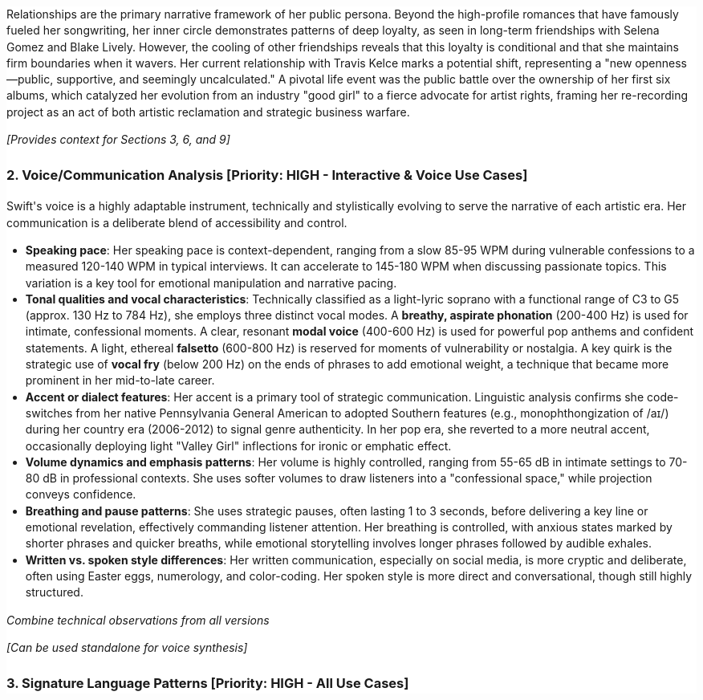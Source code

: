 Relationships are the primary narrative framework of her public persona. Beyond the high-profile romances that have famously fueled her songwriting, her inner circle demonstrates patterns of deep loyalty, as seen in long-term friendships with Selena Gomez and Blake Lively. However, the cooling of other friendships reveals that this loyalty is conditional and that she maintains firm boundaries when it wavers. Her current relationship with Travis Kelce marks a potential shift, representing a "new openness—public, supportive, and seemingly uncalculated." A pivotal life event was the public battle over the ownership of her first six albums, which catalyzed her evolution from an industry "good girl" to a fierce advocate for artist rights, framing her re-recording project as an act of both artistic reclamation and strategic business warfare.

*[Provides context for Sections 3, 6, and 9]*

### 2. Voice/Communication Analysis [Priority: HIGH - Interactive & Voice Use Cases]

Swift's voice is a highly adaptable instrument, technically and stylistically evolving to serve the narrative of each artistic era. Her communication is a deliberate blend of accessibility and control.

- **Speaking pace**: Her speaking pace is context-dependent, ranging from a slow 85-95 WPM during vulnerable confessions to a measured 120-140 WPM in typical interviews. It can accelerate to 145-180 WPM when discussing passionate topics. This variation is a key tool for emotional manipulation and narrative pacing.
- **Tonal qualities and vocal characteristics**: Technically classified as a light-lyric soprano with a functional range of C3 to G5 (approx. 130 Hz to 784 Hz), she employs three distinct vocal modes. A **breathy, aspirate phonation** (200-400 Hz) is used for intimate, confessional moments. A clear, resonant **modal voice** (400-600 Hz) is used for powerful pop anthems and confident statements. A light, ethereal **falsetto** (600-800 Hz) is reserved for moments of vulnerability or nostalgia. A key quirk is the strategic use of **vocal fry** (below 200 Hz) on the ends of phrases to add emotional weight, a technique that became more prominent in her mid-to-late career.
- **Accent or dialect features**: Her accent is a primary tool of strategic communication. Linguistic analysis confirms she code-switches from her native Pennsylvania General American to adopted Southern features (e.g., monophthongization of /aɪ/) during her country era (2006-2012) to signal genre authenticity. In her pop era, she reverted to a more neutral accent, occasionally deploying light "Valley Girl" inflections for ironic or emphatic effect.
- **Volume dynamics and emphasis patterns**: Her volume is highly controlled, ranging from 55-65 dB in intimate settings to 70-80 dB in professional contexts. She uses softer volumes to draw listeners into a "confessional space," while projection conveys confidence.
- **Breathing and pause patterns**: She uses strategic pauses, often lasting 1 to 3 seconds, before delivering a key line or emotional revelation, effectively commanding listener attention. Her breathing is controlled, with anxious states marked by shorter phrases and quicker breaths, while emotional storytelling involves longer phrases followed by audible exhales.
- **Written vs. spoken style differences**: Her written communication, especially on social media, is more cryptic and deliberate, often using Easter eggs, numerology, and color-coding. Her spoken style is more direct and conversational, though still highly structured.

*Combine technical observations from all versions*

*[Can be used standalone for voice synthesis]*

### 3. Signature Language Patterns [Priority: HIGH - All Use Cases]
